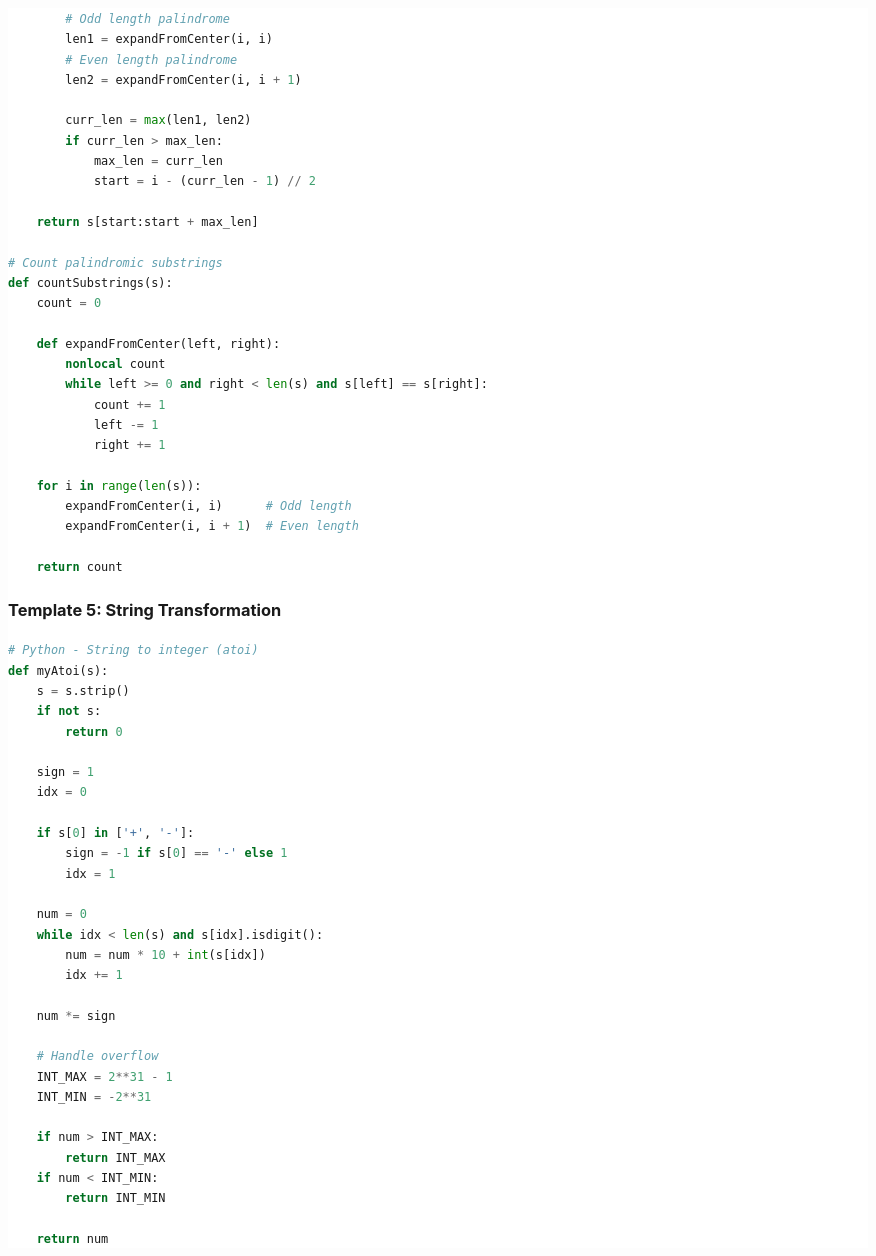```python
        # Odd length palindrome
        len1 = expandFromCenter(i, i)
        # Even length palindrome
        len2 = expandFromCenter(i, i + 1)
        
        curr_len = max(len1, len2)
        if curr_len > max_len:
            max_len = curr_len
            start = i - (curr_len - 1) // 2
    
    return s[start:start + max_len]

# Count palindromic substrings
def countSubstrings(s):
    count = 0
    
    def expandFromCenter(left, right):
        nonlocal count
        while left >= 0 and right < len(s) and s[left] == s[right]:
            count += 1
            left -= 1
            right += 1
    
    for i in range(len(s)):
        expandFromCenter(i, i)      # Odd length
        expandFromCenter(i, i + 1)  # Even length
    
    return count
```

### Template 5: String Transformation
```python
# Python - String to integer (atoi)
def myAtoi(s):
    s = s.strip()
    if not s:
        return 0
    
    sign = 1
    idx = 0
    
    if s[0] in ['+', '-']:
        sign = -1 if s[0] == '-' else 1
        idx = 1
    
    num = 0
    while idx < len(s) and s[idx].isdigit():
        num = num * 10 + int(s[idx])
        idx += 1
    
    num *= sign
    
    # Handle overflow
    INT_MAX = 2**31 - 1
    INT_MIN = -2**31
    
    if num > INT_MAX:
        return INT_MAX
    if num < INT_MIN:
        return INT_MIN
    
    return num

```